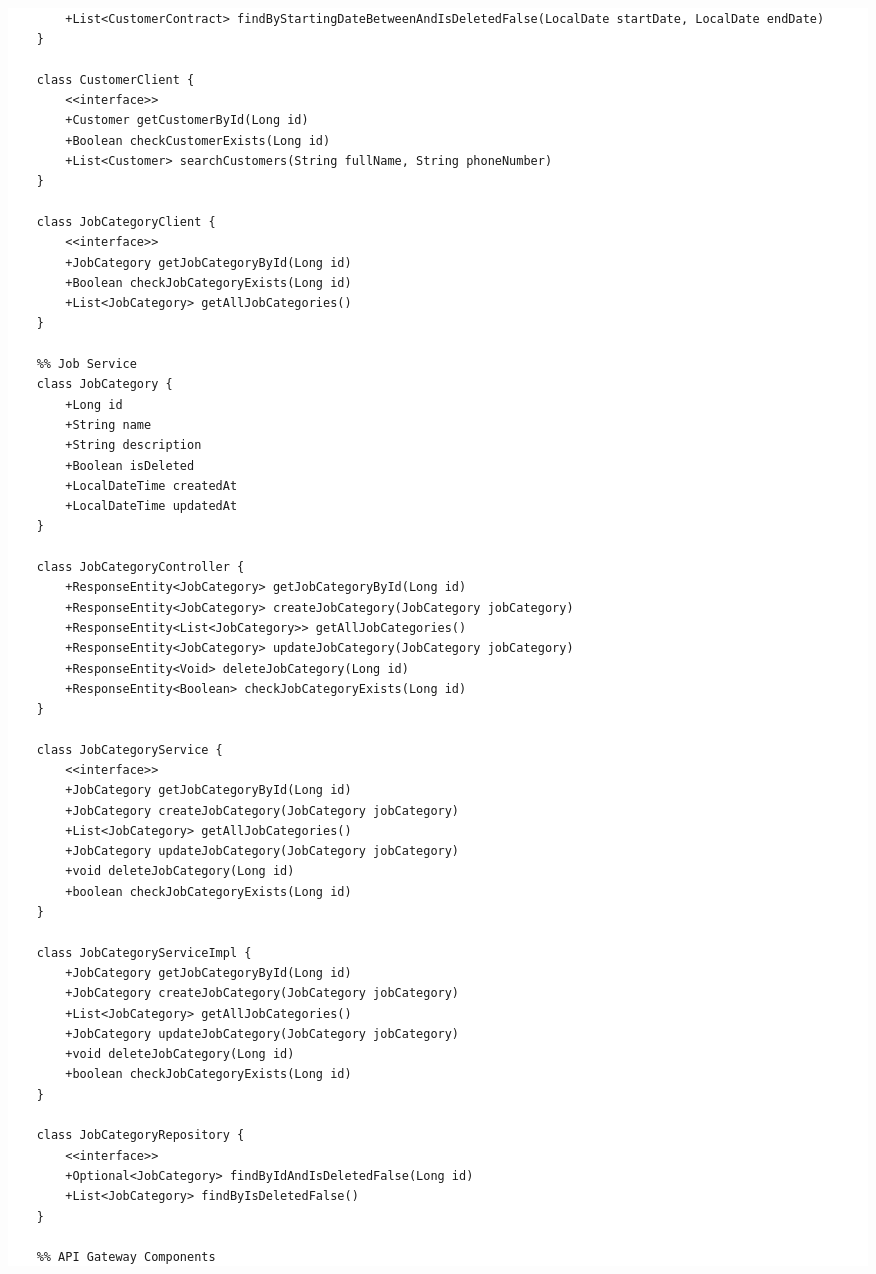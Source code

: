 ```mermaid
        +List<CustomerContract> findByStartingDateBetweenAndIsDeletedFalse(LocalDate startDate, LocalDate endDate)
    }

    class CustomerClient {
        <<interface>>
        +Customer getCustomerById(Long id)
        +Boolean checkCustomerExists(Long id)
        +List<Customer> searchCustomers(String fullName, String phoneNumber)
    }

    class JobCategoryClient {
        <<interface>>
        +JobCategory getJobCategoryById(Long id)
        +Boolean checkJobCategoryExists(Long id)
        +List<JobCategory> getAllJobCategories()
    }

    %% Job Service
    class JobCategory {
        +Long id
        +String name
        +String description
        +Boolean isDeleted
        +LocalDateTime createdAt
        +LocalDateTime updatedAt
    }

    class JobCategoryController {
        +ResponseEntity<JobCategory> getJobCategoryById(Long id)
        +ResponseEntity<JobCategory> createJobCategory(JobCategory jobCategory)
        +ResponseEntity<List<JobCategory>> getAllJobCategories()
        +ResponseEntity<JobCategory> updateJobCategory(JobCategory jobCategory)
        +ResponseEntity<Void> deleteJobCategory(Long id)
        +ResponseEntity<Boolean> checkJobCategoryExists(Long id)
    }

    class JobCategoryService {
        <<interface>>
        +JobCategory getJobCategoryById(Long id)
        +JobCategory createJobCategory(JobCategory jobCategory)
        +List<JobCategory> getAllJobCategories()
        +JobCategory updateJobCategory(JobCategory jobCategory)
        +void deleteJobCategory(Long id)
        +boolean checkJobCategoryExists(Long id)
    }

    class JobCategoryServiceImpl {
        +JobCategory getJobCategoryById(Long id)
        +JobCategory createJobCategory(JobCategory jobCategory)
        +List<JobCategory> getAllJobCategories()
        +JobCategory updateJobCategory(JobCategory jobCategory)
        +void deleteJobCategory(Long id)
        +boolean checkJobCategoryExists(Long id)
    }

    class JobCategoryRepository {
        <<interface>>
        +Optional<JobCategory> findByIdAndIsDeletedFalse(Long id)
        +List<JobCategory> findByIsDeletedFalse()
    }

    %% API Gateway Components
```